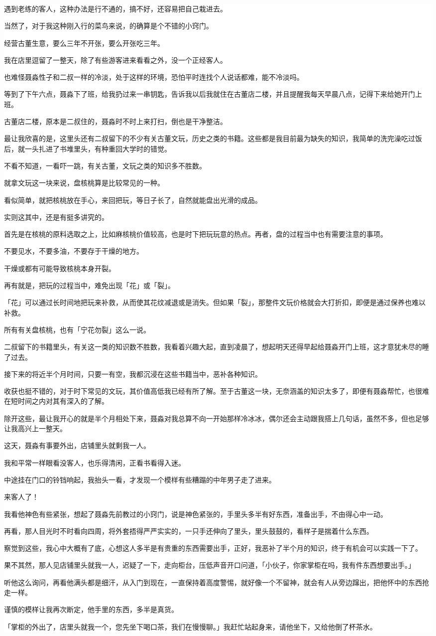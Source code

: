 遇到老练的客人，这种办法是行不通的，搞不好，还容易把自己栽进去。

当然了，对于我这种刚入行的菜鸟来说，的确算是个不错的小窍门。

经营古董生意，要么三年不开张，要么开张吃三年。

我在店里逗留了一整天，除了有些游客进来看看之外，没一个正经客人。

也难怪聂淼性子和二叔一样的冷淡，处于这样的环境，恐怕平时连找个人说话都难，能不冷淡吗。

等到了下午六点，聂淼下了班，给我扔过来一串钥匙，告诉我以后我就住在古董店二楼，并且提醒我每天早晨八点，记得下来给她开门上班。

古董店二楼，原本是二叔住的，聂淼时不时上来打扫，倒也是干净整洁。

最让我欣喜的是，这里头还有二叔留下的不少有关古董文玩，历史之类的书籍。这些都是我目前最为缺失的知识，我简单的洗完澡吃过饭后，就一头扎进了书堆里头，有种重回大学时的错觉。

不看不知道，一看吓一跳，有关古董，文玩之类的知识多不胜数。

就拿文玩这一块来说，盘核桃算是比较常见的一种。

看似简单，就把核桃放在手心，来回把玩，等日子长了，自然就能盘出光滑的成品。

实则这其中，还是有挺多讲究的。

首先是在核桃的原料选取之上，比如麻核桃价值较高，也是时下把玩玩意的热点。再者，盘的过程当中也有需要注意的事项。

不要见水，不要多油，不要存于干燥的地方。

干燥或都有可能导致核桃本身开裂。

再有就是，把玩的过程当中，难免出现「花」或「裂」。

「花」可以通过长时间地把玩来补救，从而使其花纹减退或是消失。但如果「裂」，那整件文玩价格就会大打折扣，即便是通过保养也难以补救。

所有有关盘核桃，也有「宁花勿裂」这么一说。

二叔留下的书籍里头，有关这一类的知识数不胜数，我看着兴趣大起，直到凌晨了，想起明天还得早起给聂淼开门上班，这才意犹未尽的睡了过去。

接下来的将近半个月时间，只要一有空，我都沉浸在这些书籍当中，恶补各种知识。

收获也挺不错的，对于时下常见的文玩，其价值高低我已经有所了解。至于古董这一块，无奈涵盖的知识太多了，即便有聂淼帮忙，也很难在短时间之内对其有深入的了解。

除开这些，最让我开心的就是半个月相处下来，聂淼对我总算不向一开始那样冷冰冰，偶尔还会主动跟我搭上几句话，虽然不多，但也足够让我高兴上一整天。

这天，聂淼有事要外出，店铺里头就剩我一人。

我和平常一样眼看没客人，也乐得清闲，正看书看得入迷。

中途挂在门口的铃铛响起，我抬头一看，才发现一个模样有些糟蹋的中年男子走了进来。

来客人了！

我看他神色有些紧张，想起了聂淼先前教过的小窍门，说是神色紧张的，手里头多半有好东西，准备出手，不由得心中一动。

再看，那人目光时不时看向四周，将外套捂得严严实实的，一只手还伸向了里头，里头鼓鼓的，看样子是揣着什么东西。

察觉到这些，我心中大概有了底，心想这人多半是有贵重的东西需要出手，正好，我恶补了半个月的知识，终于有机会可以实践一下了。

果不其然，那人见店铺里头就我一人，迟疑了一下，走向柜台，压低声音开口问道，「小伙子，你家掌柜在吗，我有件东西想要出手。」

听他这么询问，再看他满头都是细汗，从入门到现在，一直保持着高度警惕，就好像一个不留神，就会有人从旁边蹿出，把他怀中的东西抢走一样。

谨慎的模样让我再次断定，他手里的东西，多半是真货。

「掌柜的外出了，店里头就我一个，您先坐下喝口茶，我们在慢慢聊。」我赶忙站起身来，请他坐下，又给他倒了杯茶水。
